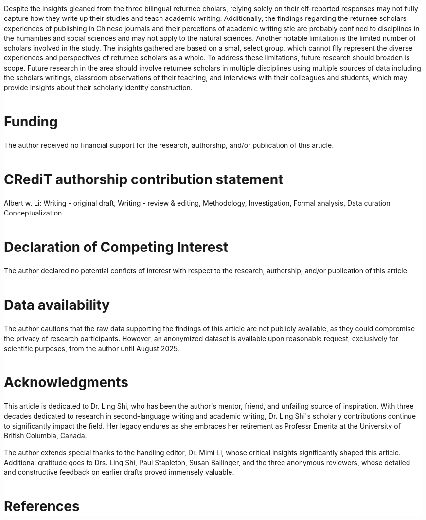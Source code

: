 Despite the insights gleaned from the three bilingual returnee cholars, relying solely on their elf-reported responses may not fully capture how they write up their studies and teach academic writing. Additionally, the findings regarding the returnee scholars experiences of publishing in Chinese journals and their percetions of academic writing stle are probably confined to disciplines in the humanities and social sciences and may not apply to the natural sciences. Another notable limitation is the limited number of scholars involved in the study. The insights gathered are based on a smal, select group, which cannot flly represent the diverse experiences and perspectives of returnee scholars as a whole. To address these limitations, future research should broaden is scope. Future research in the area should involve returnee scholars in multiple disciplines using multiple sources of data including the scholars writings, classroom observations of their teaching, and interviews with their colleagues and students, which may provide insights about their scholarly identity construction.

# Funding

The author received no financial support for the research, authorship, and/or publication of this article.

# CRediT authorship contribution statement

Albert w. Li: Writing - original draft, Writing - review & editing, Methodology, Investigation, Formal analysis, Data curation Conceptualization.

# Declaration of Competing Interest

The author declared no potential conficts of interest with respect to the research, authorship, and/or publication of this article.

# Data availability

The author cautions that the raw data supporting the findings of this article are not publicly available, as they could compromise the privacy of research participants. However, an anonymized dataset is available upon reasonable request, exclusively for scientific purposes, from the author until August 2025.

# Acknowledgments

This article is dedicated to Dr. Ling Shi, who has been the author's mentor, friend, and unfailing source of inspiration. With three decades dedicated to research in second-language writing and academic writing, Dr. Ling Shi's scholarly contributions continue to significantly impact the field. Her legacy endures as she embraces her retirement as Professr Emerita at the University of British Columbia, Canada.

The author extends special thanks to the handling editor, Dr. Mimi Li, whose critical insights significantly shaped this article. Additional gratitude goes to Drs. Ling Shi, Paul Stapleton, Susan Ballinger, and the three anonymous reviewers, whose detailed and constructive feedback on earlier drafts proved immensely valuable.

# References
